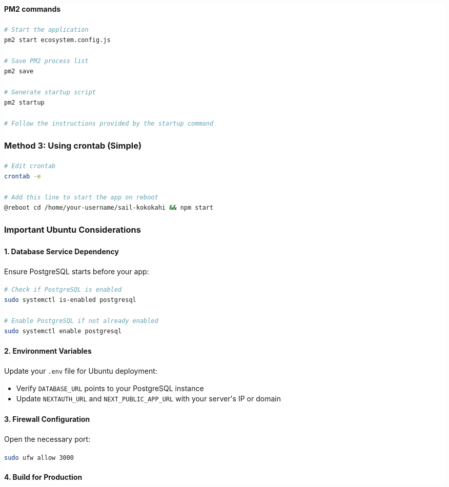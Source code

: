 #### PM2 commands

```bash
# Start the application
pm2 start ecosystem.config.js

# Save PM2 process list
pm2 save

# Generate startup script
pm2 startup

# Follow the instructions provided by the startup command
```

### Method 3: Using crontab (Simple)

```bash
# Edit crontab
crontab -e

# Add this line to start the app on reboot
@reboot cd /home/your-username/sail-kokokahi && npm start
```

### Important Ubuntu Considerations

#### 1. Database Service Dependency

Ensure PostgreSQL starts before your app:

```bash
# Check if PostgreSQL is enabled
sudo systemctl is-enabled postgresql

# Enable PostgreSQL if not already enabled
sudo systemctl enable postgresql
```

#### 2. Environment Variables

Update your `.env` file for Ubuntu deployment:

- Verify `DATABASE_URL` points to your PostgreSQL instance
- Update `NEXTAUTH_URL` and `NEXT_PUBLIC_APP_URL` with your server's IP or domain

#### 3. Firewall Configuration

Open the necessary port:

```bash
sudo ufw allow 3000
```

#### 4. Build for Production
